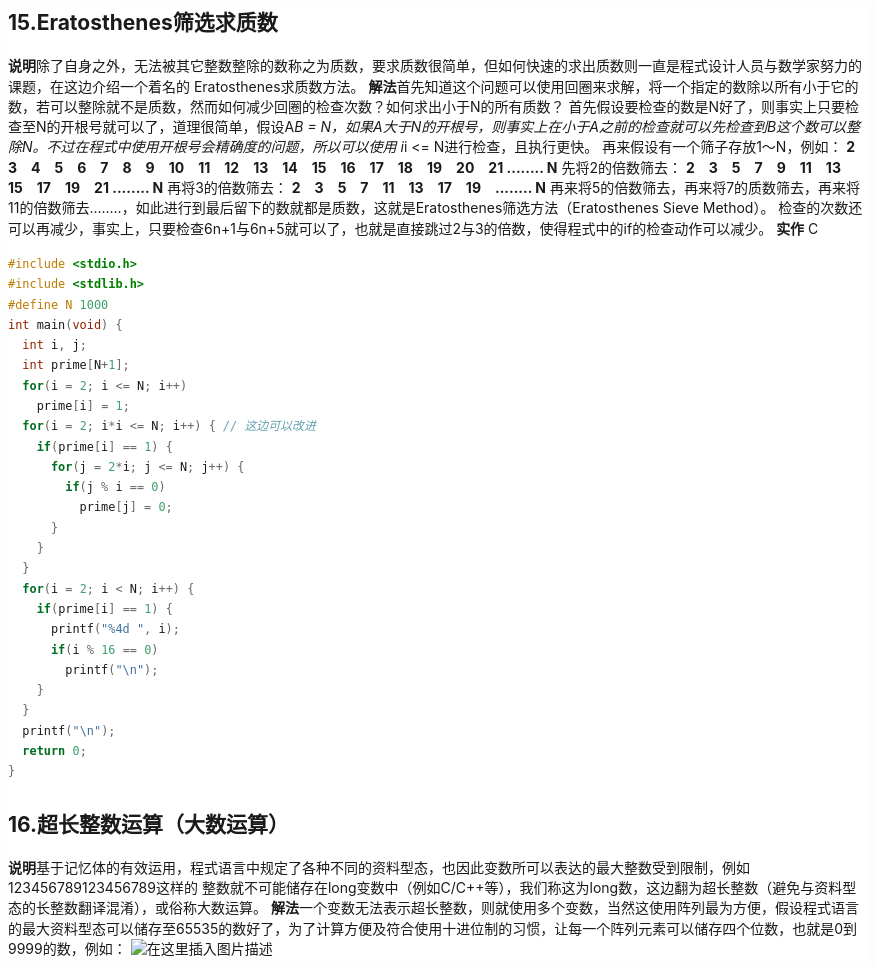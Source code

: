 ## 15.Eratosthenes筛选求质数

**说明**除了自身之外，无法被其它整数整除的数称之为质数，要求质数很简单，但如何快速的求出质数则一直是程式设计人员与数学家努力的课题，在这边介绍一个着名的 Eratosthenes求质数方法。
**解法**首先知道这个问题可以使用回圈来求解，将一个指定的数除以所有小于它的数，若可以整除就不是质数，然而如何减少回圈的检查次数？如何求出小于N的所有质数？
首先假设要检查的数是N好了，则事实上只要检查至N的开根号就可以了，道理很简单，假设A*B = N，如果A大于N的开根号，则事实上在小于A之前的检查就可以先检查到B这个数可以整除N。不过在程式中使用开根号会精确度的问题，所以可以使用 i*i <= N进行检查，且执行更快。
再来假设有一个筛子存放1～N，例如：
**2**　**3**　**4**　**5**　**6**　**7**　**8**　**9**　**10**　**11**　**12**　**13**　**14**　**15**　**16**　**17**　**18**　**19**　**20**　**21 ........ N**
先将2的倍数筛去：
**2**　**3**　**5**　**7**　**9**　**11**　**13**　**15**　**17**　**19**　**21 ........ N**
再将3的倍数筛去：
**2**　**3**　**5**　**7**　**11**　**13**　**17**　**19**　**........ N**
再来将5的倍数筛去，再来将7的质数筛去，再来将11的倍数筛去........，如此进行到最后留下的数就都是质数，这就是Eratosthenes筛选方法（Eratosthenes Sieve Method）。
检查的次数还可以再减少，事实上，只要检查6n+1与6n+5就可以了，也就是直接跳过2与3的倍数，使得程式中的if的检查动作可以减少。
**实作**
C

```c
#include <stdio.h>
#include <stdlib.h> 
#define N 1000
int main(void) {
  int i, j;
  int prime[N+1];
  for(i = 2; i <= N; i++)
    prime[i] = 1;
  for(i = 2; i*i <= N; i++) { // 这边可以改进
    if(prime[i] == 1) {
      for(j = 2*i; j <= N; j++) {
        if(j % i == 0)
          prime[j] = 0;
      }
    }
  }
  for(i = 2; i < N; i++) {
    if(prime[i] == 1) {
      printf("%4d ", i);
      if(i % 16 == 0)
        printf("\n");
    }
  }
  printf("\n");
  return 0;
}
```

## 16.超长整数运算（大数运算）

**说明**基于记忆体的有效运用，程式语言中规定了各种不同的资料型态，也因此变数所可以表达的最大整数受到限制，例如123456789123456789这样的 整数就不可能储存在long变数中（例如C/C++等），我们称这为long数，这边翻为超长整数（避免与资料型态的长整数翻译混淆），或俗称大数运算。
**解法**一个变数无法表示超长整数，则就使用多个变数，当然这使用阵列最为方便，假设程式语言的最大资料型态可以储存至65535的数好了，为了计算方便及符合使用十进位制的习惯，让每一个阵列元素可以储存四个位数，也就是0到9999的数，例如：
![在这里插入图片描述](https://img-blog.csdnimg.cn/e8376c3cff8f4794919fd3ac03cfbf6b.png)
